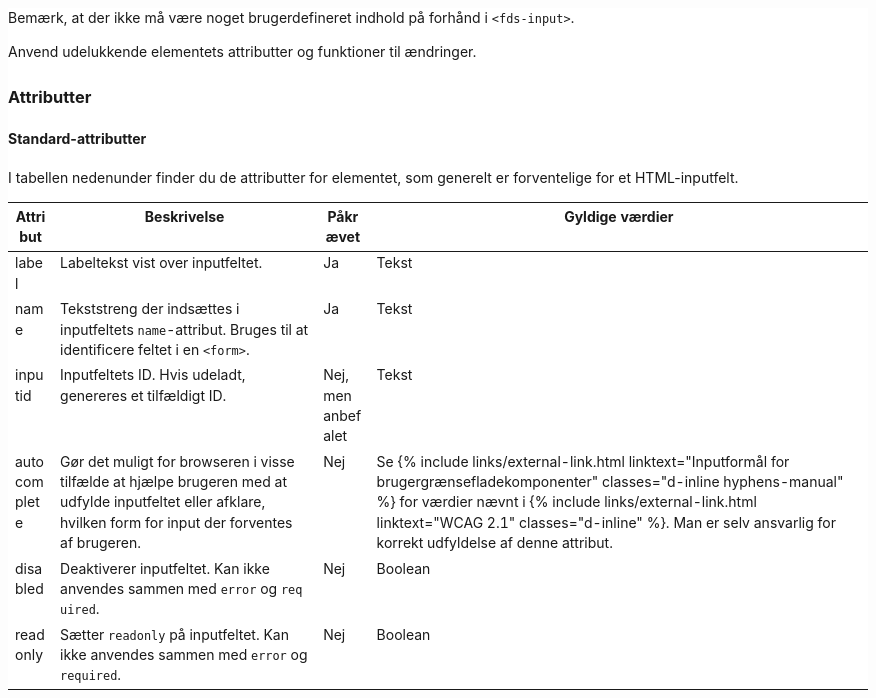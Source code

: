 Bemærk, at der ikke må være noget brugerdefineret indhold på forhånd i `<fds-input>`. 

Anvend udelukkende elementets attributter og funktioner til ændringer.

### Attributter

#### Standard-attributter

I tabellen nedenunder finder du de attributter for elementet, som generelt er forventelige for et HTML-inputfelt.

<div class="table--responsive-scroll">
  <table class="table">
    <thead>
      <tr>
        <th scope="col">Attribut</th>
        <th scope="col">Beskrivelse</th>
        <th scope="col">Påkrævet</th>
        <th scope="col">Gyldige værdier</th>
      </tr>
    </thead>
    <tbody>
      <tr>
        <td>label</td>
        <td>Labeltekst vist over inputfeltet.</td>
        <td>Ja</td>
        <td>Tekst</td>
      </tr>
      <tr>
        <td>name</td>
        <td>Tekststreng der indsættes i inputfeltets <code>name</code>-attribut. Bruges til at identificere feltet i en <code>&lt;form&gt;</code>.</td>
        <td>Ja</td>
        <td>Tekst</td>
      </tr>
      <tr>
        <td>inputid</td>
        <td>Inputfeltets ID. Hvis udeladt, genereres et tilfældigt ID.</td>
        <td>Nej, men anbefalet</td>
        <td>Tekst</td>
      </tr>
      <tr>
        <td>autocomplete</td>
        <td>Gør det muligt for browseren i visse tilfælde at hjælpe brugeren med at udfylde inputfeltet eller afklare, hvilken form for input der forventes af brugeren.</td>
        <td>Nej</td>
        <td>Se {% include links/external-link.html linktext="Inputformål for brugergrænseflade&shy;komponenter" classes="d-inline hyphens-manual" %} for værdier nævnt i {% include links/external-link.html linktext="WCAG 2.1" classes="d-inline" %}. Man er selv ansvarlig for korrekt udfyldelse af denne attribut.</td>
      </tr>
      <tr>
        <td>disabled</td>
        <td>Deaktiverer inputfeltet. Kan ikke anvendes sammen med <code>error</code> og <code>required</code>.</td>
        <td>Nej</td>
        <td>Boolean</td>
      </tr>
      <tr>
        <td>readonly</td>
        <td>Sætter <code>readonly</code> på inputfeltet. Kan ikke anvendes sammen med <code>error</code> og <code>required</code>.</td>
        <td>Nej</td>
        <td>Boolean</td>
      </tr>